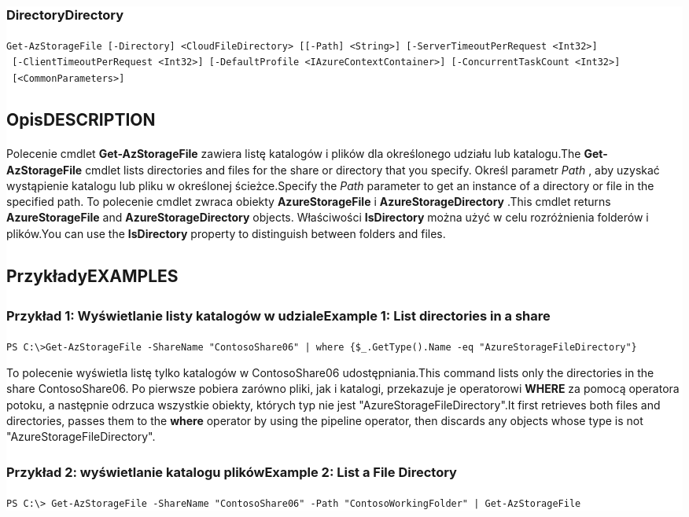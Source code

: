 ### <span data-ttu-id="06b3d-107">Directory</span><span class="sxs-lookup"><span data-stu-id="06b3d-107">Directory</span></span>
```
Get-AzStorageFile [-Directory] <CloudFileDirectory> [[-Path] <String>] [-ServerTimeoutPerRequest <Int32>]
 [-ClientTimeoutPerRequest <Int32>] [-DefaultProfile <IAzureContextContainer>] [-ConcurrentTaskCount <Int32>]
 [<CommonParameters>]
```

## <span data-ttu-id="06b3d-108">Opis</span><span class="sxs-lookup"><span data-stu-id="06b3d-108">DESCRIPTION</span></span>
<span data-ttu-id="06b3d-109">Polecenie cmdlet **Get-AzStorageFile** zawiera listę katalogów i plików dla określonego udziału lub katalogu.</span><span class="sxs-lookup"><span data-stu-id="06b3d-109">The **Get-AzStorageFile** cmdlet lists directories and files for the share or directory that you specify.</span></span>
<span data-ttu-id="06b3d-110">Określ parametr *Path* , aby uzyskać wystąpienie katalogu lub pliku w określonej ścieżce.</span><span class="sxs-lookup"><span data-stu-id="06b3d-110">Specify the *Path* parameter to get an instance of a directory or file in the specified path.</span></span>
<span data-ttu-id="06b3d-111">To polecenie cmdlet zwraca obiekty **AzureStorageFile** i **AzureStorageDirectory** .</span><span class="sxs-lookup"><span data-stu-id="06b3d-111">This cmdlet returns **AzureStorageFile** and **AzureStorageDirectory** objects.</span></span>
<span data-ttu-id="06b3d-112">Właściwości **IsDirectory** można użyć w celu rozróżnienia folderów i plików.</span><span class="sxs-lookup"><span data-stu-id="06b3d-112">You can use the **IsDirectory** property to distinguish between folders and files.</span></span>

## <span data-ttu-id="06b3d-113">Przykłady</span><span class="sxs-lookup"><span data-stu-id="06b3d-113">EXAMPLES</span></span>

### <span data-ttu-id="06b3d-114">Przykład 1: Wyświetlanie listy katalogów w udziale</span><span class="sxs-lookup"><span data-stu-id="06b3d-114">Example 1: List directories in a share</span></span>
```
PS C:\>Get-AzStorageFile -ShareName "ContosoShare06" | where {$_.GetType().Name -eq "AzureStorageFileDirectory"}
```

<span data-ttu-id="06b3d-115">To polecenie wyświetla listę tylko katalogów w ContosoShare06 udostępniania.</span><span class="sxs-lookup"><span data-stu-id="06b3d-115">This command lists only the directories in the share ContosoShare06.</span></span>
<span data-ttu-id="06b3d-116">Po pierwsze pobiera zarówno pliki, jak i katalogi, przekazuje je operatorowi **WHERE** za pomocą operatora potoku, a następnie odrzuca wszystkie obiekty, których typ nie jest "AzureStorageFileDirectory".</span><span class="sxs-lookup"><span data-stu-id="06b3d-116">It first retrieves both files and directories, passes them to the **where** operator by using the pipeline operator, then discards any objects whose type is not "AzureStorageFileDirectory".</span></span>

### <span data-ttu-id="06b3d-117">Przykład 2: wyświetlanie katalogu plików</span><span class="sxs-lookup"><span data-stu-id="06b3d-117">Example 2: List a File Directory</span></span>
```
PS C:\> Get-AzStorageFile -ShareName "ContosoShare06" -Path "ContosoWorkingFolder" | Get-AzStorageFile
```
